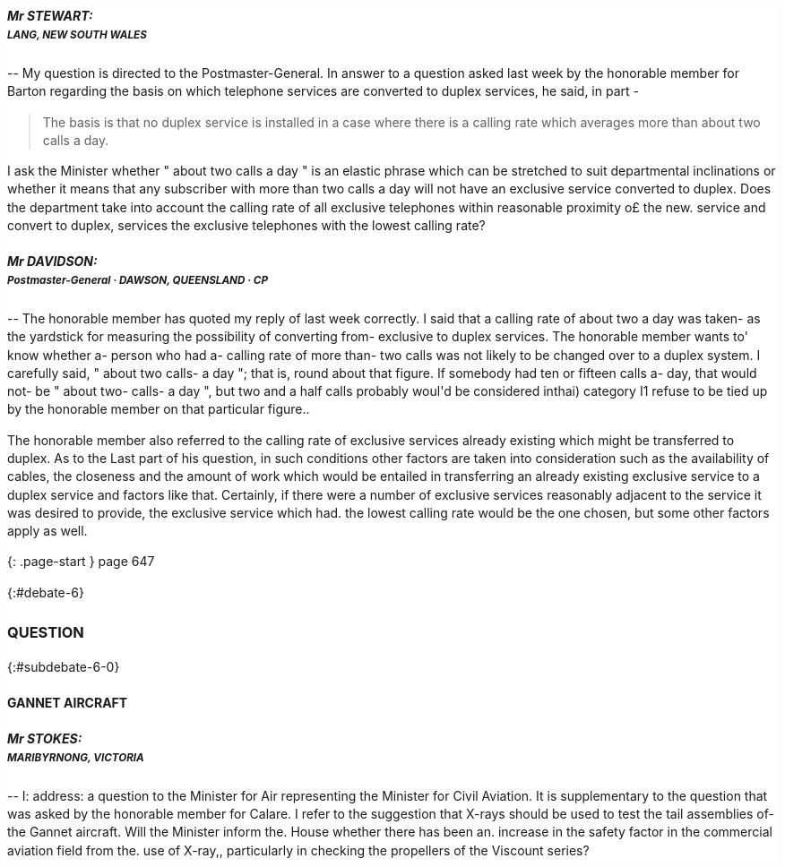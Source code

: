 ##### Mr STEWART:<br><small class="text-muted">LANG, NEW SOUTH WALES</small>

-- My question is directed to the Postmaster-General. In answer to a question asked last week by the honorable member for Barton regarding the basis on which telephone services are converted to duplex services, he said, in part - 

  >The basis is that no duplex service is installed in a case where there is a calling rate which averages more than about two calls a day. 

I ask the Minister whether " about two calls a day " is an elastic phrase which can be stretched to suit departmental inclinations or whether it means that any subscriber with more than two calls a day will not have an exclusive service converted to duplex. Does the department take into account the calling rate of all exclusive telephones within reasonable proximity o£ the new. service and convert to duplex, services the exclusive telephones with the lowest calling rate? 

##### Mr DAVIDSON:<br><small class="text-muted">Postmaster-General &middot; DAWSON, QUEENSLAND &middot; CP</small>

--  The honorable member has quoted my reply of last week correctly. I said that a calling rate of about two a day was taken- as the yardstick for measuring the possibility of converting from- exclusive to duplex services. The honorable member wants to' know whether a- person who had a- calling rate of more than- two calls was not likely to be changed over to a duplex system. I carefully said, " about two calls- a day "; that is, round about that figure. If somebody had ten or fifteen calls a- day, that would not- be " about two- calls- a day ", but two and a half calls probably woul'd be considered inthai) category I1 refuse to be tied up by the honorable member on that particular figure.. 

The honorable member also referred to the calling rate of exclusive services already existing which might be transferred to duplex. As to the Last part of his question, in such conditions other factors are taken into consideration such as the availability of cables, the closeness and the amount of work which would be entailed in transferring an already existing exclusive service to a duplex service and factors like that. Certainly, if there were a number of exclusive services reasonably adjacent to the service it was desired to provide, the exclusive service which had. the lowest calling rate would be the one chosen, but some other factors apply as well. 

{: .page-start }
page 647

{:#debate-6}
### QUESTION

{:#subdebate-6-0}
#### GANNET AIRCRAFT

##### Mr STOKES:<br><small class="text-muted">MARIBYRNONG, VICTORIA</small>

-- I: address: a question to the Minister for Air representing the Minister for Civil Aviation. It is supplementary to the question that was asked by the honorable member for Calare. I refer to the suggestion that X-rays should be used to test the tail assemblies of- the Gannet aircraft. Will the Minister inform the. House whether there has been an. increase in the safety factor in the commercial aviation field from the. use of X-ray,, particularly in checking the propellers of the Viscount series? 
